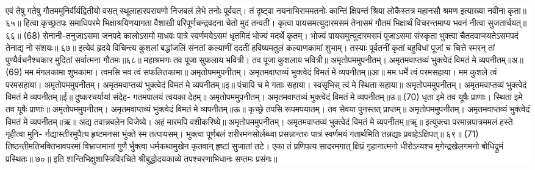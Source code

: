 एवं तेषु गतेषु गौतममुनिर्वीर्यद्वितीयो वसत्
स्थूलाहारपरायणो निजबलं लेभे तनोः पूर्ववत्।
तं दृष्ट्वा नयनाभिराममतनोः कान्तिं क्षिपन्तं श्रिया
लोकैस्तत्र महानसौ श्रमण इत्याख्या नवीना कृता॥ ६५॥
हित्वा कृच्छ्रतपः समाधिपरमे भिक्षाश्रयिणयागता
वैशाखी परिपूर्णचन्द्रवदना चेतो मुदं तन्वती।
कृत्वा पायसमत्युदारमसमं तेनासमं गौतमं
भिक्षार्थं विचरन्तमाप्य भवनं नीत्वा सुजतार्चयत्॥ ६६॥
(68)
सेनानी-तनुजाऽसमा जनपदे कालोऽसमो माधवः
पात्रे स्वर्णमयेऽसमं धृतमिदं भोज्यं मदर्थे कृतम्।
भोज्यं पायसमुत्युदारमसमं पूजाऽसमा संस्कृता
भुक्त्वा चैतदवाप्स्यतेऽसमपदं तेनाद्य नो संशयः॥ ६७॥
इत्येवं हृदये विचिन्त्य कुशलां बद्धांजलिं संनतां
कल्याणीं ददतीं हविष्यमतुलं कल्याणकामां शुभाम्।
तस्याः पूर्वतनीं कृतां बहुविधां पूजां च चित्ते स्मरन्
तां पुण्यैर्वचनैश्चकार मुदितां सर्वात्मना गौतमः॥६८॥
महाश्रमणः
तव पूजा सुफलाय भवित्री।
तव पूजा कुशलाय भवित्री॥
अमृतोपममुपनीतम्।
अमृतमवाप्तव्यं भुक्त्वेदं विमतं मे व्यपनीतम्॥अ॥
(69)
मम मंगलकामा शुभकामा।
त्वमसि भव त्वं सफलितकामा॥
अमृतोपममुपनीतम्।
अमृतमवाप्तव्यं भुक्त्वेदं विमतं मे व्यपनीतम्॥आ॥
मम धर्मे त्वं परमसहाया।
मम कुशले त्वं परमसहाया।
अमृतोपममुपनीतम्।
अमृतमवाप्तव्यं भुक्त्वेदं विमतं मे व्यपनीतम्॥इ॥
पंचापि च मे गताः सहाया।
स्वसृभिस् त्वं मे स्थिता सहाया॥
अमृतोपममुपनीतम्।
अमृतमवाप्तव्यं भुक्त्वेदं विमतं मे व्यपनीतम्॥ई॥
दुष्करचर्यायां संदेह-
गतमपालयं त्वयका देहम्॥
अमृतोपममुपनीतम्।
अमृतमवाप्तव्यं भुक्त्वेदं विमतं मे व्यपनीतम्॥उ॥
(70)
धृता इमे तव यूषैः प्राणाः।
स्थिता इमे तव यूषैः प्राणाः॥
अमृतोपममुपनीतम्।
अमृतमवाप्तव्यं भुक्त्वेदं विमतं मे व्यपनीतम्॥ऊ॥
कृच्छ्रे तपसि रूपमपयातम्।
तव सेवया पुनस्तत् प्राप्तम्॥
अमृतोपममुपनीतम्।
अमृतमवाप्तव्यं भुक्त्वेदं विमतं मे व्यपनीतम्॥ऋ॥
अद्य तवान्नबलेन विजेष्ये।
अहं मारमपि वशीकरिष्ये॥
अमृतोपममुपनीतम्।
अमृतमवाप्तव्यं भुक्त्वेदं विमतं मे व्यपनीतम्॥ॠ॥
इत्युक्त्वा परमान्नपात्रममलं हस्ते गृहीत्वा मुनि-
र्नद्यास्तीरमुपैत्य हृष्टमनसा भुंक्ते स्म तत्पायसम्।
भुक्त्वा पूर्णबलं शरीरमनसोर्लब्ध्वा प्रसन्नान्तरः
पात्रं स्वर्णमयं गतार्थमिति तन्नद्याः प्रवाहेऽक्षिपत्॥ ६९॥
(71)
तिष्ठन्तीमतिभक्तिभावपरमां विभ्राजमानां गुणै
र्भुक्त्वा धर्मकथामुखेन कृतवान् हृष्टां सुजातां तटे।
एका तं प्रणिपत्य सादरमगात् क्षिप्रं गृहानात्मनो
धीरोऽन्यश्च मृगेन्द्रखेलगमनो बोधिद्रुमं प्रस्थितः॥ ७०॥
इति शान्तिभिक्षुशास्त्रिविरचिते श्रीबुद्धोदयकाव्ये
तपश्चरणाभिधानः
सप्तमः प्रसंगः॥